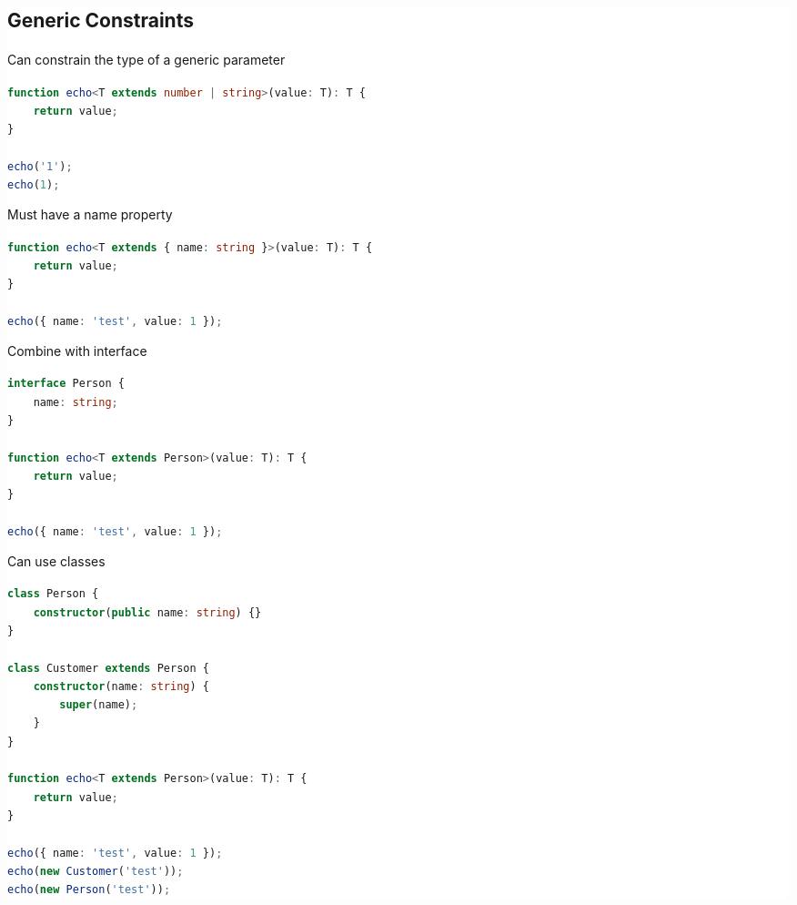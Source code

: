## Generic Constraints

Can constrain the type of a generic parameter

```ts
function echo<T extends number | string>(value: T): T {
    return value;
}

echo('1');
echo(1);
```

Must have a name property

```ts
function echo<T extends { name: string }>(value: T): T {
    return value;
}

echo({ name: 'test', value: 1 });
```

Combine with interface

```ts
interface Person {
    name: string;
}

function echo<T extends Person>(value: T): T {
    return value;
}

echo({ name: 'test', value: 1 });
```

Can use classes

```ts
class Person {
    constructor(public name: string) {}
}

class Customer extends Person {
    constructor(name: string) {
        super(name);
    }
}

function echo<T extends Person>(value: T): T {
    return value;
}

echo({ name: 'test', value: 1 });
echo(new Customer('test'));
echo(new Person('test'));
```
